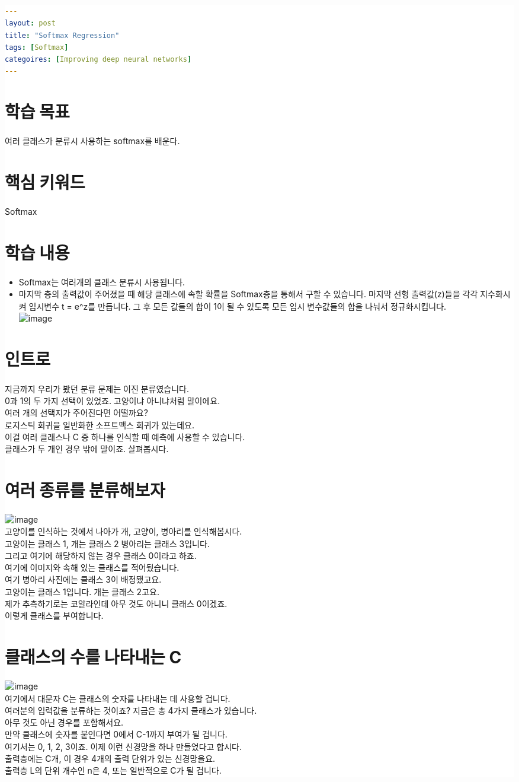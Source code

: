 ```yaml
---
layout: post
title: "Softmax Regression"
tags: [Softmax]
categoires: [Improving deep neural networks]
---
```


# 학습 목표
여러 클래스가 분류시 사용하는 softmax를 배운다.

# 핵심 키워드
Softmax

# 학습 내용
* Softmax는 여러개의 클래스 분류시 사용됩니다.
* 마지막 층의 출력값이 주어졌을 때 해당 클래스에 속할 확률을 Softmax층을 통해서 구할 수 있습니다. 마지막 선형 출력값(z)들을 각각 지수화시켜 임시변수 t = e^z를 만듭니다. 그 후 모든 값들의 합이 1이 될 수 있도록 모든 임시 변수값들의 합을 나눠서 정규화시킵니다.            
![image](https://user-images.githubusercontent.com/50114210/66021370-7ae6af80-e525-11e9-8339-3220d79a8229.png)           

# 인트로
지금까지 우리가 봤던 분류 문제는 이진 분류였습니다.        
0과 1의 두 가지 선택이 있었죠. 고양이냐 아니냐처럼 말이에요.        
여러 개의 선택지가 주어진다면 어떨까요?          
로지스틱 회귀을 일반화한 소프트맥스 회귀가 있는데요.          
이걸 여러 클래스나 C 중 하나를 인식할 때 예측에 사용할 수 있습니다.          
클래스가 두 개인 경우 밖에 말이죠. 살펴봅시다.          

# 여러 종류를 분류해보자
![image](https://user-images.githubusercontent.com/50114210/66021873-0ca2ec80-e527-11e9-8199-e98d5dff06fd.png)         
고양이를 인식하는 것에서 나아가 개, 고양이, 병아리를 인식해봅시다.            
고양이는 클래스 1, 개는 클래스 2 병아리는 클래스 3입니다.         
그리고 여기에 해당하지 않는 경우 클래스 0이라고 하죠.          
여기에 이미지와 속해 있는 클래스를 적어뒀습니다.           
여기 병아리 사진에는 클래스 3이 배정됐고요.          
고양이는 클래스 1입니다. 개는 클래스 2고요.           
제가 추측하기로는 코알라인데 아무 것도 아니니 클래스 0이겠죠.             
이렇게 클래스를 부여합니다.           

# 클래스의 수를 나타내는 C
![image](https://user-images.githubusercontent.com/50114210/66021902-2b08e800-e527-11e9-8767-cee1ef822bf7.png)         
여기에서 대문자 C는 클래스의 숫자를 나타내는 데 사용할 겁니다.             
여러분의 입력값을 분류하는 것이죠? 지금은 총 4가지 클래스가 있습니다.             
아무 것도 아닌 경우를 포함해서요.         
만약 클래스에 숫자를 붙인다면 0에서 C-1까지 부여가 될 겁니다.           
여기서는 0, 1, 2, 3이죠. 이제 이런 신경망을 하나 만들었다고 합시다.            
출력층에는 C개, 이 경우 4개의 출력 단위가 있는 신경망을요.            
출력층 L의 단위 개수인 n은 4, 또는 일반적으로 C가 될 겁니다.           
